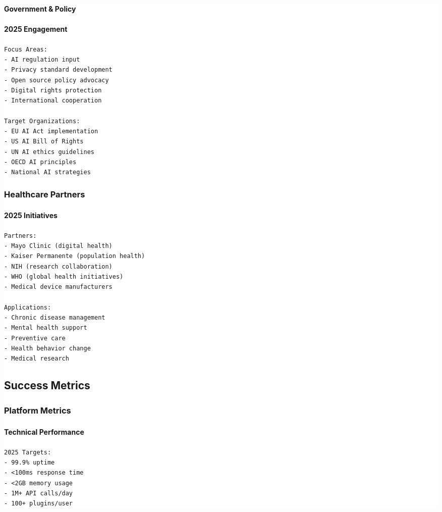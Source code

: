 #### Government & Policy

#### 2025 Engagement
```
Focus Areas:
- AI regulation input
- Privacy standard development
- Open source policy advocacy
- Digital rights protection
- International cooperation

Target Organizations:
- EU AI Act implementation
- US AI Bill of Rights
- UN AI ethics guidelines
- OECD AI principles
- National AI strategies
```

### Healthcare Partners

#### 2025 Initiatives
```
Partners:
- Mayo Clinic (digital health)
- Kaiser Permanente (population health)
- NIH (research collaboration)
- WHO (global health initiatives)
- Medical device manufacturers

Applications:
- Chronic disease management
- Mental health support
- Preventive care
- Health behavior change
- Medical research
```

## Success Metrics

### Platform Metrics

#### Technical Performance
```
2025 Targets:
- 99.9% uptime
- <100ms response time
- <2GB memory usage
- 1M+ API calls/day
- 100+ plugins/user
```
